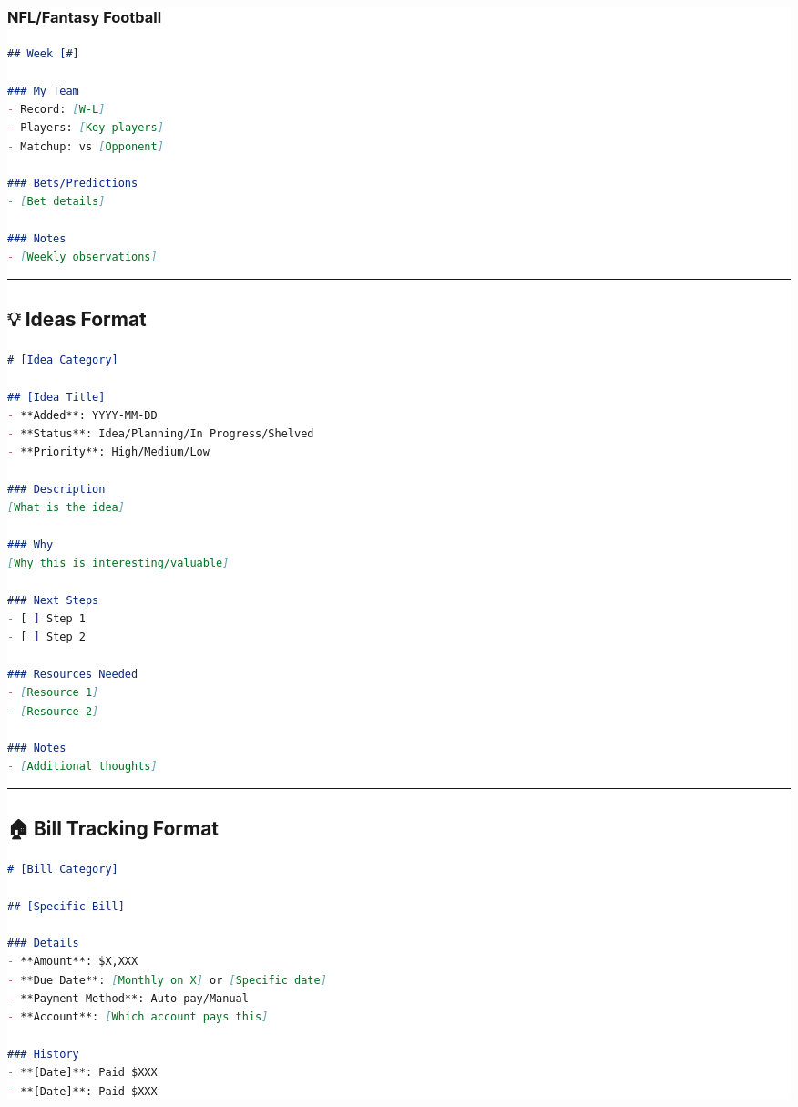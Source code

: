 ### NFL/Fantasy Football
```markdown
## Week [#]

### My Team
- Record: [W-L]
- Players: [Key players]
- Matchup: vs [Opponent]

### Bets/Predictions
- [Bet details]

### Notes
- [Weekly observations]
```

---

## 💡 Ideas Format

```markdown
# [Idea Category]

## [Idea Title]
- **Added**: YYYY-MM-DD
- **Status**: Idea/Planning/In Progress/Shelved
- **Priority**: High/Medium/Low

### Description
[What is the idea]

### Why
[Why this is interesting/valuable]

### Next Steps
- [ ] Step 1
- [ ] Step 2

### Resources Needed
- [Resource 1]
- [Resource 2]

### Notes
- [Additional thoughts]
```

---

## 🏠 Bill Tracking Format

```markdown
# [Bill Category]

## [Specific Bill]

### Details
- **Amount**: $X,XXX
- **Due Date**: [Monthly on X] or [Specific date]
- **Payment Method**: Auto-pay/Manual
- **Account**: [Which account pays this]

### History
- **[Date]**: Paid $XXX
- **[Date]**: Paid $XXX
```